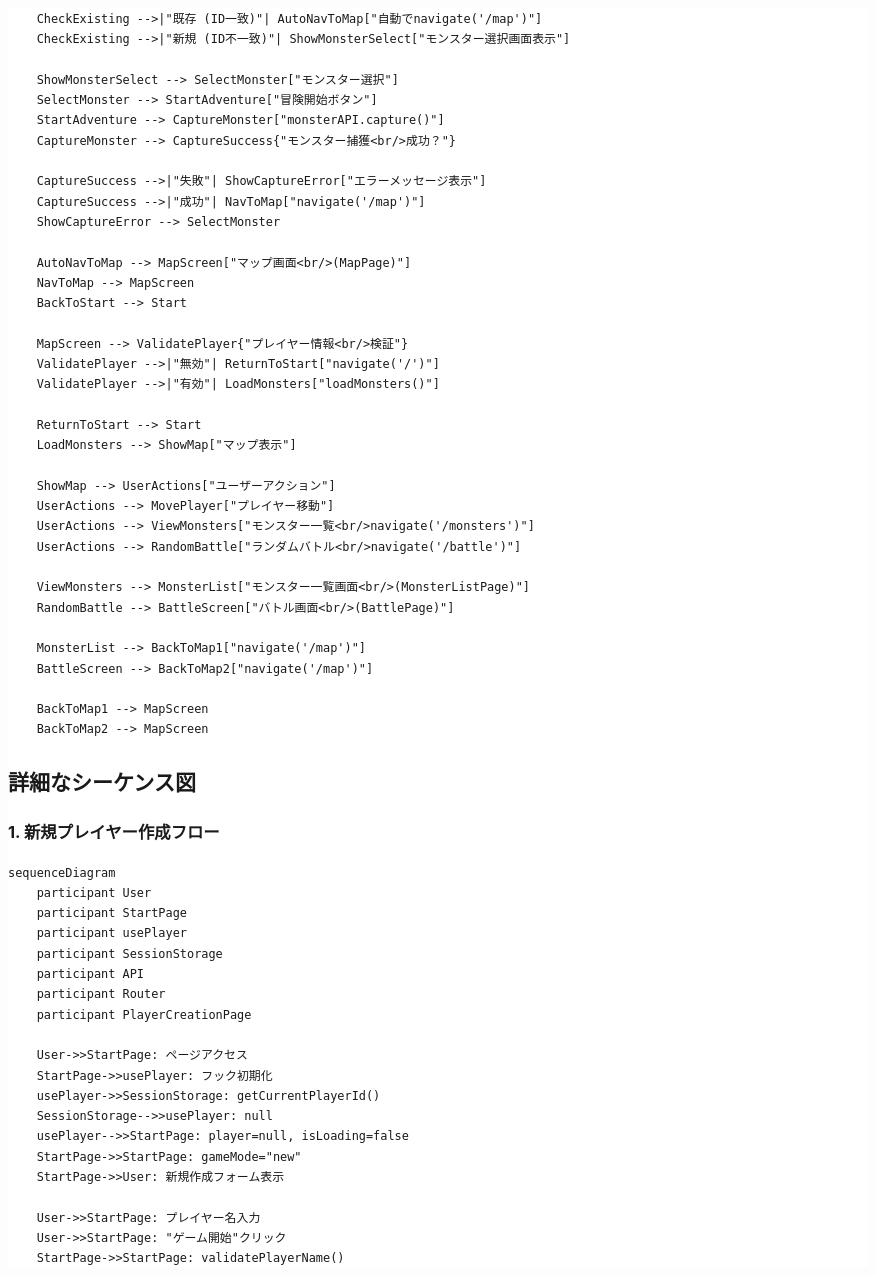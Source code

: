 ```mermaid
    CheckExisting -->|"既存 (ID一致)"| AutoNavToMap["自動でnavigate('/map')"]
    CheckExisting -->|"新規 (ID不一致)"| ShowMonsterSelect["モンスター選択画面表示"]
    
    ShowMonsterSelect --> SelectMonster["モンスター選択"]
    SelectMonster --> StartAdventure["冒険開始ボタン"]
    StartAdventure --> CaptureMonster["monsterAPI.capture()"]
    CaptureMonster --> CaptureSuccess{"モンスター捕獲<br/>成功？"}
    
    CaptureSuccess -->|"失敗"| ShowCaptureError["エラーメッセージ表示"]
    CaptureSuccess -->|"成功"| NavToMap["navigate('/map')"]
    ShowCaptureError --> SelectMonster
    
    AutoNavToMap --> MapScreen["マップ画面<br/>(MapPage)"]
    NavToMap --> MapScreen
    BackToStart --> Start
    
    MapScreen --> ValidatePlayer{"プレイヤー情報<br/>検証"}
    ValidatePlayer -->|"無効"| ReturnToStart["navigate('/')"]
    ValidatePlayer -->|"有効"| LoadMonsters["loadMonsters()"]
    
    ReturnToStart --> Start
    LoadMonsters --> ShowMap["マップ表示"]
    
    ShowMap --> UserActions["ユーザーアクション"]
    UserActions --> MovePlayer["プレイヤー移動"]
    UserActions --> ViewMonsters["モンスター一覧<br/>navigate('/monsters')"]
    UserActions --> RandomBattle["ランダムバトル<br/>navigate('/battle')"]
    
    ViewMonsters --> MonsterList["モンスター一覧画面<br/>(MonsterListPage)"]
    RandomBattle --> BattleScreen["バトル画面<br/>(BattlePage)"]
    
    MonsterList --> BackToMap1["navigate('/map')"]
    BattleScreen --> BackToMap2["navigate('/map')"]
    
    BackToMap1 --> MapScreen
    BackToMap2 --> MapScreen
```

## 詳細なシーケンス図

### 1. 新規プレイヤー作成フロー

```mermaid
sequenceDiagram
    participant User
    participant StartPage
    participant usePlayer
    participant SessionStorage
    participant API
    participant Router
    participant PlayerCreationPage
    
    User->>StartPage: ページアクセス
    StartPage->>usePlayer: フック初期化
    usePlayer->>SessionStorage: getCurrentPlayerId()
    SessionStorage-->>usePlayer: null
    usePlayer-->>StartPage: player=null, isLoading=false
    StartPage->>StartPage: gameMode="new"
    StartPage->>User: 新規作成フォーム表示
    
    User->>StartPage: プレイヤー名入力
    User->>StartPage: "ゲーム開始"クリック
    StartPage->>StartPage: validatePlayerName()
```